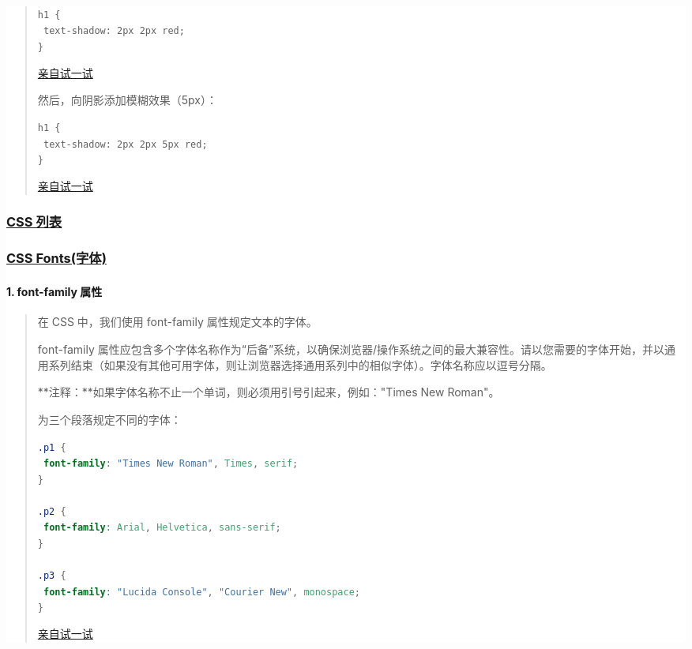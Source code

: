 >
>```
>h1 {
>  text-shadow: 2px 2px red;
>}
>```
>
>[亲自试一试](https://www.w3school.com.cn/tiy/t.asp?f=css3_text-shadow_2)
>
>然后，向阴影添加模糊效果（5px）：
>
>```
>h1 {
>  text-shadow: 2px 2px 5px red;
>}
>```
>
>[亲自试一试](https://www.w3school.com.cn/tiy/t.asp?f=css3_text-shadow_3)

###  [CSS 列表](https://www.runoob.com/css/css-list.html)

###  [CSS Fonts(字体)](https://www.runoob.com/css/css-font.html)

#### 1. font-family 属性

>在 CSS 中，我们使用 font-family 属性规定文本的字体。
>
>font-family 属性应包含多个字体名称作为“后备”系统，以确保浏览器/操作系统之间的最大兼容性。请以您需要的字体开始，并以通用系列结束（如果没有其他可用字体，则让浏览器选择通用系列中的相似字体）。字体名称应以逗号分隔。
>
>**注释：**如果字体名称不止一个单词，则必须用引号引起来，例如："Times New Roman"。
>
>为三个段落规定不同的字体：
>
>```css
>.p1 {
>  font-family: "Times New Roman", Times, serif;
>}
>
>.p2 {
>  font-family: Arial, Helvetica, sans-serif;
>}
>
>.p3 {
>  font-family: "Lucida Console", "Courier New", monospace;
>}
>```
>
>[亲自试一试](https://www.w3school.com.cn/tiy/t.asp?f=css_font-family_1)
